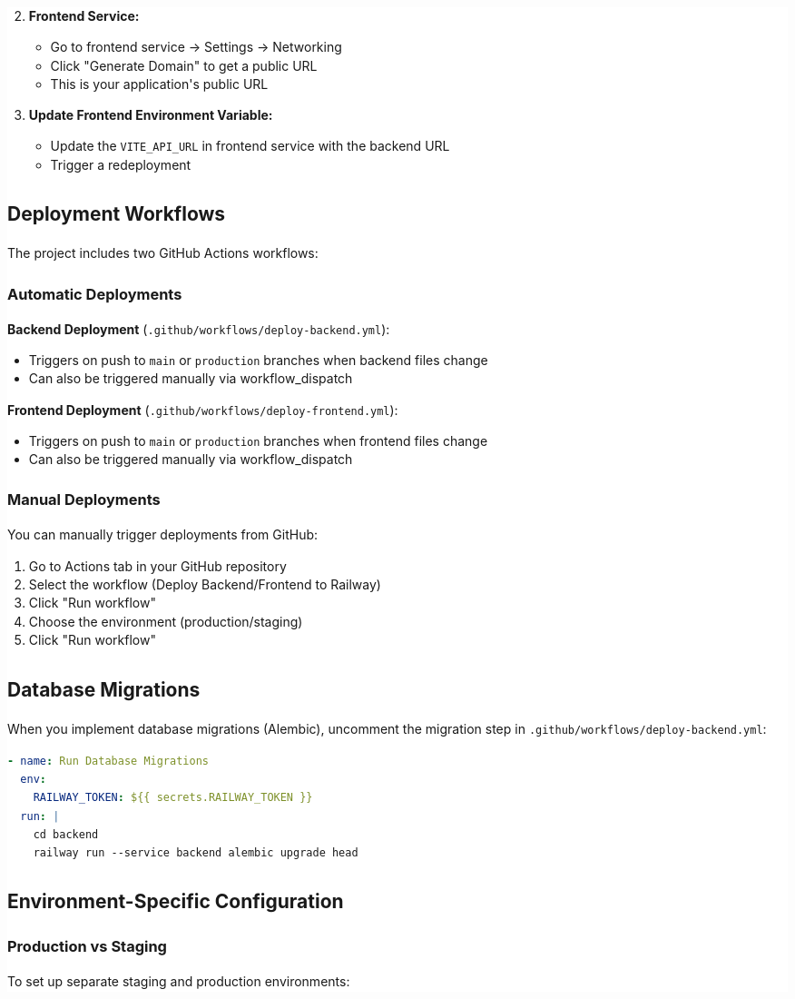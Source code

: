 2. **Frontend Service:**
   - Go to frontend service → Settings → Networking
   - Click "Generate Domain" to get a public URL
   - This is your application's public URL

3. **Update Frontend Environment Variable:**
   - Update the `VITE_API_URL` in frontend service with the backend URL
   - Trigger a redeployment

## Deployment Workflows

The project includes two GitHub Actions workflows:

### Automatic Deployments

**Backend Deployment** (`.github/workflows/deploy-backend.yml`):
- Triggers on push to `main` or `production` branches when backend files change
- Can also be triggered manually via workflow_dispatch

**Frontend Deployment** (`.github/workflows/deploy-frontend.yml`):
- Triggers on push to `main` or `production` branches when frontend files change
- Can also be triggered manually via workflow_dispatch

### Manual Deployments

You can manually trigger deployments from GitHub:

1. Go to Actions tab in your GitHub repository
2. Select the workflow (Deploy Backend/Frontend to Railway)
3. Click "Run workflow"
4. Choose the environment (production/staging)
5. Click "Run workflow"

## Database Migrations

When you implement database migrations (Alembic), uncomment the migration step in `.github/workflows/deploy-backend.yml`:

```yaml
- name: Run Database Migrations
  env:
    RAILWAY_TOKEN: ${{ secrets.RAILWAY_TOKEN }}
  run: |
    cd backend
    railway run --service backend alembic upgrade head
```

## Environment-Specific Configuration

### Production vs Staging

To set up separate staging and production environments:
